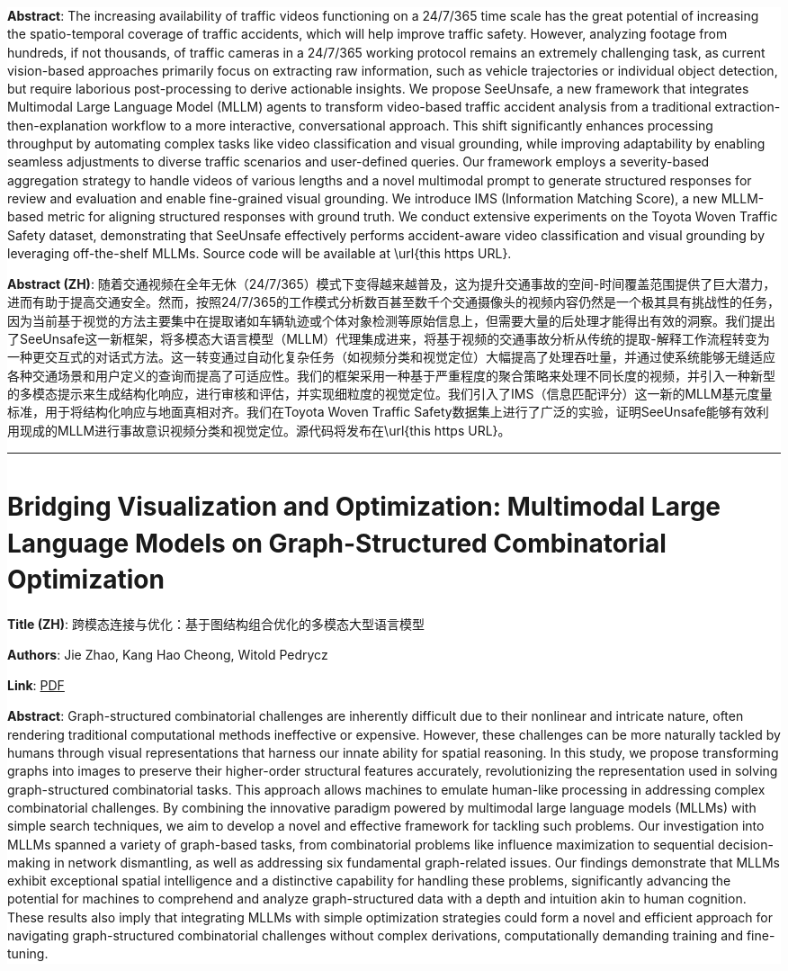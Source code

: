 **Abstract**: The increasing availability of traffic videos functioning on a 24/7/365 time scale has the great potential of increasing the spatio-temporal coverage of traffic accidents, which will help improve traffic safety. However, analyzing footage from hundreds, if not thousands, of traffic cameras in a 24/7/365 working protocol remains an extremely challenging task, as current vision-based approaches primarily focus on extracting raw information, such as vehicle trajectories or individual object detection, but require laborious post-processing to derive actionable insights. We propose SeeUnsafe, a new framework that integrates Multimodal Large Language Model (MLLM) agents to transform video-based traffic accident analysis from a traditional extraction-then-explanation workflow to a more interactive, conversational approach. This shift significantly enhances processing throughput by automating complex tasks like video classification and visual grounding, while improving adaptability by enabling seamless adjustments to diverse traffic scenarios and user-defined queries. Our framework employs a severity-based aggregation strategy to handle videos of various lengths and a novel multimodal prompt to generate structured responses for review and evaluation and enable fine-grained visual grounding. We introduce IMS (Information Matching Score), a new MLLM-based metric for aligning structured responses with ground truth. We conduct extensive experiments on the Toyota Woven Traffic Safety dataset, demonstrating that SeeUnsafe effectively performs accident-aware video classification and visual grounding by leveraging off-the-shelf MLLMs. Source code will be available at \url{this https URL}. 

**Abstract (ZH)**: 随着交通视频在全年无休（24/7/365）模式下变得越来越普及，这为提升交通事故的空间-时间覆盖范围提供了巨大潜力，进而有助于提高交通安全。然而，按照24/7/365的工作模式分析数百甚至数千个交通摄像头的视频内容仍然是一个极其具有挑战性的任务，因为当前基于视觉的方法主要集中在提取诸如车辆轨迹或个体对象检测等原始信息上，但需要大量的后处理才能得出有效的洞察。我们提出了SeeUnsafe这一新框架，将多模态大语言模型（MLLM）代理集成进来，将基于视频的交通事故分析从传统的提取-解释工作流程转变为一种更交互式的对话式方法。这一转变通过自动化复杂任务（如视频分类和视觉定位）大幅提高了处理吞吐量，并通过使系统能够无缝适应各种交通场景和用户定义的查询而提高了可适应性。我们的框架采用一种基于严重程度的聚合策略来处理不同长度的视频，并引入一种新型的多模态提示来生成结构化响应，进行审核和评估，并实现细粒度的视觉定位。我们引入了IMS（信息匹配评分）这一新的MLLM基元度量标准，用于将结构化响应与地面真相对齐。我们在Toyota Woven Traffic Safety数据集上进行了广泛的实验，证明SeeUnsafe能够有效利用现成的MLLM进行事故意识视频分类和视觉定位。源代码将发布在\url{this https URL}。 

---
# Bridging Visualization and Optimization: Multimodal Large Language Models on Graph-Structured Combinatorial Optimization 

**Title (ZH)**: 跨模态连接与优化：基于图结构组合优化的多模态大型语言模型 

**Authors**: Jie Zhao, Kang Hao Cheong, Witold Pedrycz  

**Link**: [PDF](https://arxiv.org/pdf/2501.11968)  

**Abstract**: Graph-structured combinatorial challenges are inherently difficult due to their nonlinear and intricate nature, often rendering traditional computational methods ineffective or expensive. However, these challenges can be more naturally tackled by humans through visual representations that harness our innate ability for spatial reasoning. In this study, we propose transforming graphs into images to preserve their higher-order structural features accurately, revolutionizing the representation used in solving graph-structured combinatorial tasks. This approach allows machines to emulate human-like processing in addressing complex combinatorial challenges. By combining the innovative paradigm powered by multimodal large language models (MLLMs) with simple search techniques, we aim to develop a novel and effective framework for tackling such problems. Our investigation into MLLMs spanned a variety of graph-based tasks, from combinatorial problems like influence maximization to sequential decision-making in network dismantling, as well as addressing six fundamental graph-related issues. Our findings demonstrate that MLLMs exhibit exceptional spatial intelligence and a distinctive capability for handling these problems, significantly advancing the potential for machines to comprehend and analyze graph-structured data with a depth and intuition akin to human cognition. These results also imply that integrating MLLMs with simple optimization strategies could form a novel and efficient approach for navigating graph-structured combinatorial challenges without complex derivations, computationally demanding training and fine-tuning. 
